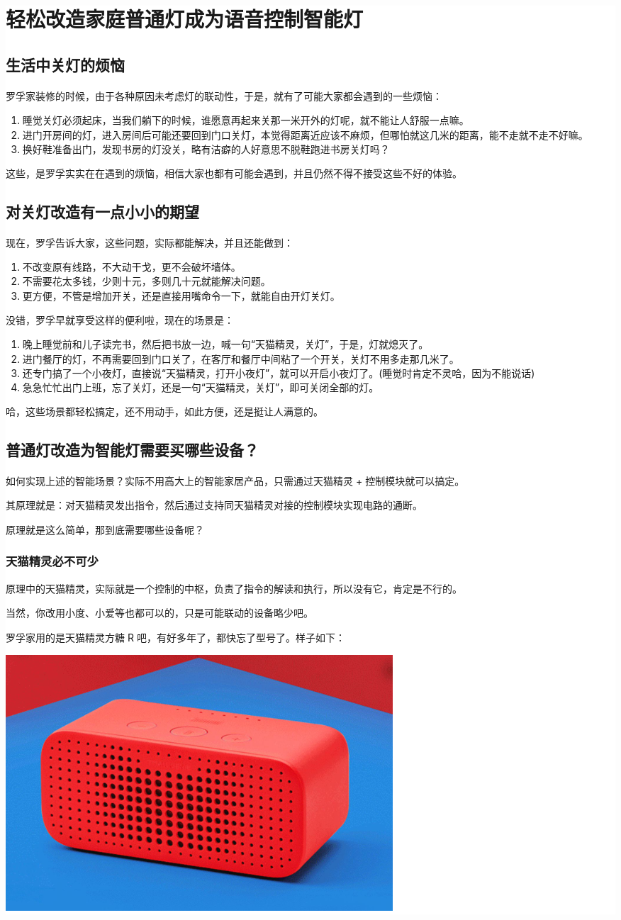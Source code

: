 # 轻松改造家庭普通灯成为语音控制智能灯

## 生活中关灯的烦恼

罗孚家装修的时候，由于各种原因未考虑灯的联动性，于是，就有了可能大家都会遇到的一些烦恼：

1. 睡觉关灯必须起床，当我们躺下的时候，谁愿意再起来关那一米开外的灯呢，就不能让人舒服一点嘛。
2. 进门开房间的灯，进入房间后可能还要回到门口关灯，本觉得距离近应该不麻烦，但哪怕就这几米的距离，能不走就不走不好嘛。
3. 换好鞋准备出门，发现书房的灯没关，略有洁癖的人好意思不脱鞋跑进书房关灯吗？

这些，是罗孚实实在在遇到的烦恼，相信大家也都有可能会遇到，并且仍然不得不接受这些不好的体验。

## 对关灯改造有一点小小的期望

现在，罗孚告诉大家，这些问题，实际都能解决，并且还能做到：

1. 不改变原有线路，不大动干戈，更不会破坏墙体。
2. 不需要花太多钱，少则十元，多则几十元就能解决问题。
3. 更方便，不管是增加开关，还是直接用嘴命令一下，就能自由开灯关灯。

没错，罗孚早就享受这样的便利啦，现在的场景是：

1. 晚上睡觉前和儿子读完书，然后把书放一边，喊一句“天猫精灵，关灯”，于是，灯就熄灭了。
2. 进门餐厅的灯，不再需要回到门口关了，在客厅和餐厅中间粘了一个开关，关灯不用多走那几米了。
3. 还专门搞了一个小夜灯，直接说“天猫精灵，打开小夜灯”，就可以开启小夜灯了。(睡觉时肯定不灵哈，因为不能说话)
4. 急急忙忙出门上班，忘了关灯，还是一句“天猫精灵，关灯”，即可关闭全部的灯。

哈，这些场景都轻松搞定，还不用动手，如此方便，还是挺让人满意的。

## 普通灯改造为智能灯需要买哪些设备？

如何实现上述的智能场景？实际不用高大上的智能家居产品，只需通过天猫精灵 &#43; 控制模块就可以搞定。

其原理就是：对天猫精灵发出指令，然后通过支持同天猫精灵对接的控制模块实现电路的通断。

原理就是这么简单，那到底需要哪些设备呢？

### 天猫精灵必不可少

原理中的天猫精灵，实际就是一个控制的中枢，负责了指令的解读和执行，所以没有它，肯定是不行的。

当然，你改用小度、小爱等也都可以的，只是可能联动的设备略少吧。

罗孚家用的是天猫精灵方糖 R 吧，有好多年了，都快忘了型号了。样子如下：

![](static/boxcngVsZfPsrQcaju5hMpTDSSg.png)
